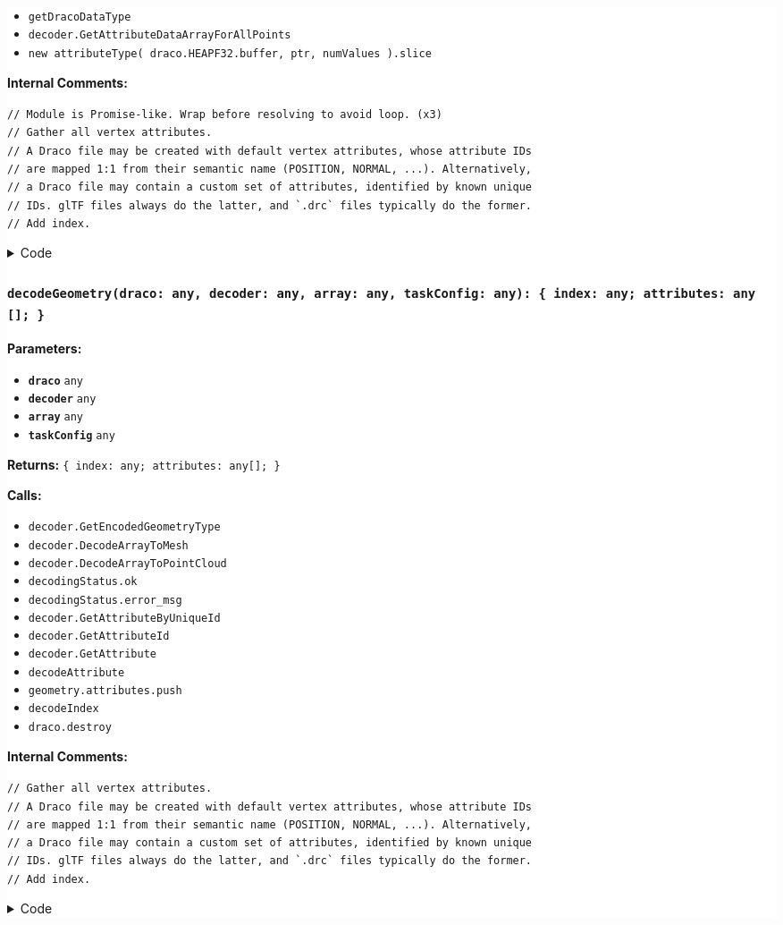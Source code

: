 - `getDracoDataType`
- `decoder.GetAttributeDataArrayForAllPoints`
- `new attributeType( draco.HEAPF32.buffer, ptr, numValues ).slice`

**Internal Comments:**
```
// Module is Promise-like. Wrap before resolving to avoid loop. (x3)
// Gather all vertex attributes.
// A Draco file may be created with default vertex attributes, whose attribute IDs
// are mapped 1:1 from their semantic name (POSITION, NORMAL, ...). Alternatively,
// a Draco file may contain a custom set of attributes, identified by known unique
// IDs. glTF files always do the latter, and `.drc` files typically do the former.
// Add index.
```

<details><summary>Code</summary></details>

### `decodeGeometry(draco: any, decoder: any, array: any, taskConfig: any): { index: any; attributes: any[]; }`

**Parameters:**

- **`draco`** `any`
- **`decoder`** `any`
- **`array`** `any`
- **`taskConfig`** `any`

**Returns:** `{ index: any; attributes: any[]; }`

**Calls:**

- `decoder.GetEncodedGeometryType`
- `decoder.DecodeArrayToMesh`
- `decoder.DecodeArrayToPointCloud`
- `decodingStatus.ok`
- `decodingStatus.error_msg`
- `decoder.GetAttributeByUniqueId`
- `decoder.GetAttributeId`
- `decoder.GetAttribute`
- `decodeAttribute`
- `geometry.attributes.push`
- `decodeIndex`
- `draco.destroy`

**Internal Comments:**
```
// Gather all vertex attributes.
// A Draco file may be created with default vertex attributes, whose attribute IDs
// are mapped 1:1 from their semantic name (POSITION, NORMAL, ...). Alternatively,
// a Draco file may contain a custom set of attributes, identified by known unique
// IDs. glTF files always do the latter, and `.drc` files typically do the former.
// Add index.
```

<details><summary>Code</summary></details>
